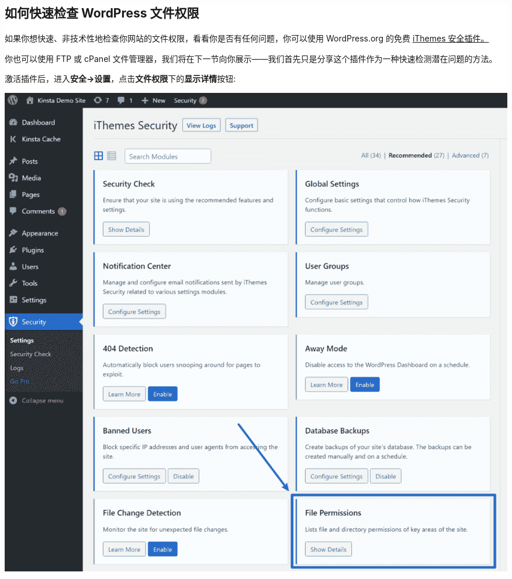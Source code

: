 ## 如何快速检查 WordPress 文件权限

如果你想快速、非技术性地检查你网站的文件权限，看看你是否有任何问题，你可以使用 WordPress.org 的免费 [iThemes 安全插件。](https://wordpress.org/plugins/better-wp-security/)

你也可以使用 FTP 或 cPanel 文件管理器，我们将在下一节向你展示——我们首先只是分享这个插件作为一种快速检测潜在问题的方法。

激活插件后，进入**安全→设置**，点击**文件权限**下的**显示详情**按钮:

![How to open file permissions tool](img/a370c06105d6c544dc90ab215e93cfbe.png)
